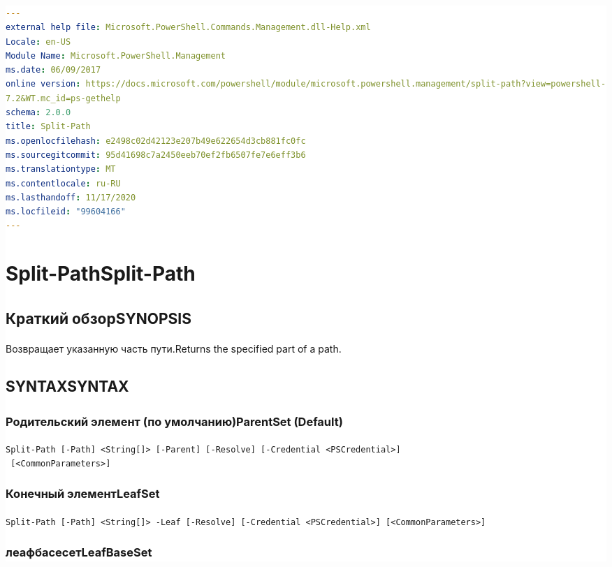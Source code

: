```yaml
---
external help file: Microsoft.PowerShell.Commands.Management.dll-Help.xml
Locale: en-US
Module Name: Microsoft.PowerShell.Management
ms.date: 06/09/2017
online version: https://docs.microsoft.com/powershell/module/microsoft.powershell.management/split-path?view=powershell-7.2&WT.mc_id=ps-gethelp
schema: 2.0.0
title: Split-Path
ms.openlocfilehash: e2498c02d42123e207b49e622654d3cb881fc0fc
ms.sourcegitcommit: 95d41698c7a2450eeb70ef2fb6507fe7e6eff3b6
ms.translationtype: MT
ms.contentlocale: ru-RU
ms.lasthandoff: 11/17/2020
ms.locfileid: "99604166"
---
```

# <span data-ttu-id="93f9a-102">Split-Path</span><span class="sxs-lookup"><span data-stu-id="93f9a-102">Split-Path</span></span>

## <span data-ttu-id="93f9a-103">Краткий обзор</span><span class="sxs-lookup"><span data-stu-id="93f9a-103">SYNOPSIS</span></span>
<span data-ttu-id="93f9a-104">Возвращает указанную часть пути.</span><span class="sxs-lookup"><span data-stu-id="93f9a-104">Returns the specified part of a path.</span></span>

## <span data-ttu-id="93f9a-105">SYNTAX</span><span class="sxs-lookup"><span data-stu-id="93f9a-105">SYNTAX</span></span>

### <span data-ttu-id="93f9a-106">Родительский элемент (по умолчанию)</span><span class="sxs-lookup"><span data-stu-id="93f9a-106">ParentSet (Default)</span></span>

```
Split-Path [-Path] <String[]> [-Parent] [-Resolve] [-Credential <PSCredential>]
 [<CommonParameters>]
```

### <span data-ttu-id="93f9a-107">Конечный элемент</span><span class="sxs-lookup"><span data-stu-id="93f9a-107">LeafSet</span></span>

```
Split-Path [-Path] <String[]> -Leaf [-Resolve] [-Credential <PSCredential>] [<CommonParameters>]
```

### <span data-ttu-id="93f9a-108">леафбасесет</span><span class="sxs-lookup"><span data-stu-id="93f9a-108">LeafBaseSet</span></span>
